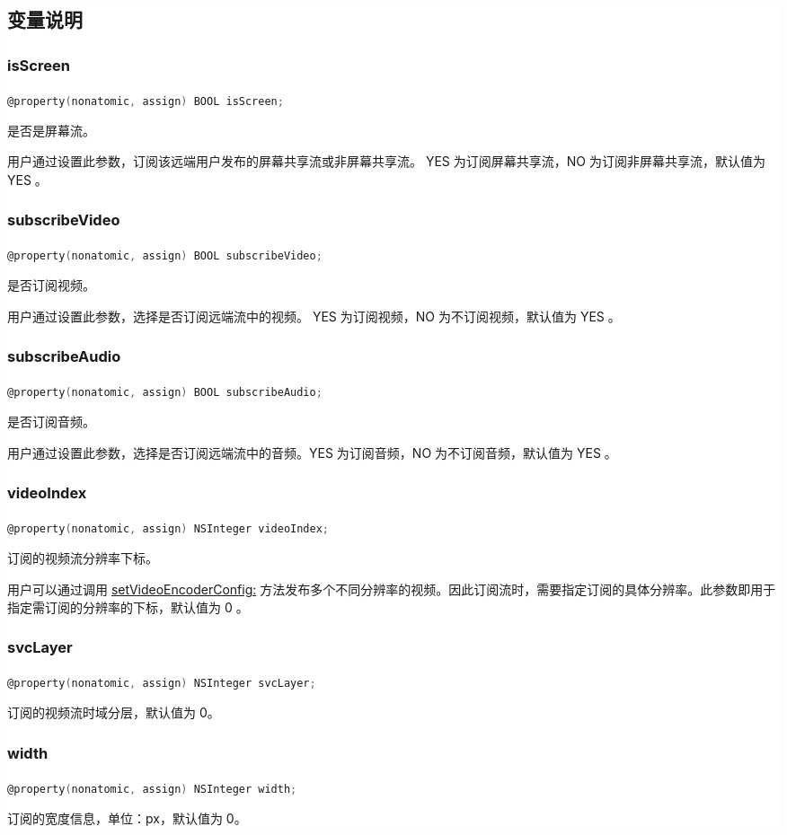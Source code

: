 ## 变量说明
<span id="ByteRTCSubscribeConfig-isscreen"></span>
### isScreen
```objectivec
@property(nonatomic, assign) BOOL isScreen;
```
是否是屏幕流。

用户通过设置此参数，订阅该远端用户发布的屏幕共享流或非屏幕共享流。 YES 为订阅屏幕共享流，NO 为订阅非屏幕共享流，默认值为 YES 。


<span id="ByteRTCSubscribeConfig-subscribevideo"></span>
### subscribeVideo
```objectivec
@property(nonatomic, assign) BOOL subscribeVideo;
```
是否订阅视频。

用户通过设置此参数，选择是否订阅远端流中的视频。 YES 为订阅视频，NO 为不订阅视频，默认值为 YES 。


<span id="ByteRTCSubscribeConfig-subscribeaudio"></span>
### subscribeAudio
```objectivec
@property(nonatomic, assign) BOOL subscribeAudio;
```
是否订阅音频。

用户通过设置此参数，选择是否订阅远端流中的音频。YES 为订阅音频，NO 为不订阅音频，默认值为 YES 。


<span id="ByteRTCSubscribeConfig-videoindex"></span>
### videoIndex
```objectivec
@property(nonatomic, assign) NSInteger videoIndex;
```
订阅的视频流分辨率下标。

用户可以通过调用 [setVideoEncoderConfig:](iOS-api#ByteRTCVideo-setvideoencoderconfig) 方法发布多个不同分辨率的视频。因此订阅流时，需要指定订阅的具体分辨率。此参数即用于指定需订阅的分辨率的下标，默认值为 0 。


<span id="ByteRTCSubscribeConfig-svclayer"></span>
### svcLayer
```objectivec
@property(nonatomic, assign) NSInteger svcLayer;
```
订阅的视频流时域分层，默认值为 0。


<span id="ByteRTCSubscribeConfig-width"></span>
### width
```objectivec
@property(nonatomic, assign) NSInteger width;
```
订阅的宽度信息，单位：px，默认值为 0。
